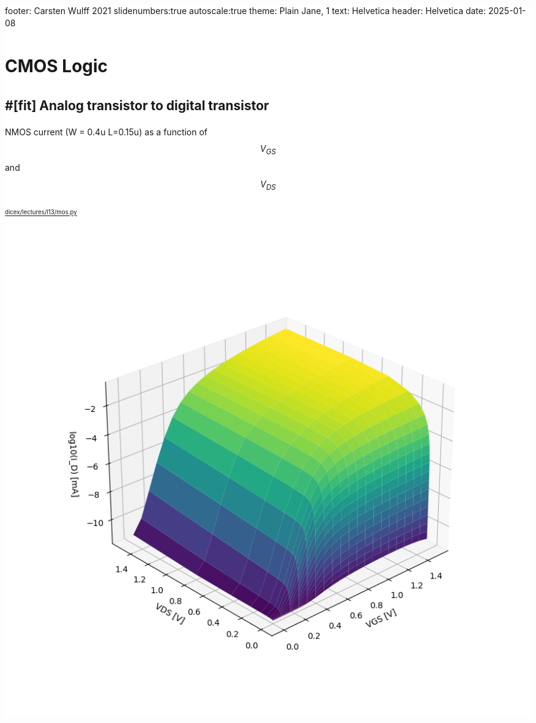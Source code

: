 footer: Carsten Wulff 2021
slidenumbers:true
autoscale:true
theme: Plain Jane, 1
text:  Helvetica
header:  Helvetica
date: 2025-01-08

# CMOS Logic 




#[fit] Analog transistor to digital transistor
---

 NMOS current (W = 0.4u L=0.15u) as a function of $$V_{GS}$$ and $$V_{DS}$$

<sub><sub>[dicex/lectures/l13/mos.py]()

![right original fit](../media/l13/transistor_log.png)

[^1]: PVT $$\Rightarrow$$ Process, Voltage, Temperature
[^2]: Opportunity for good programmers
[^1]: Often called *clock gating*
[^2]: Often called power gating